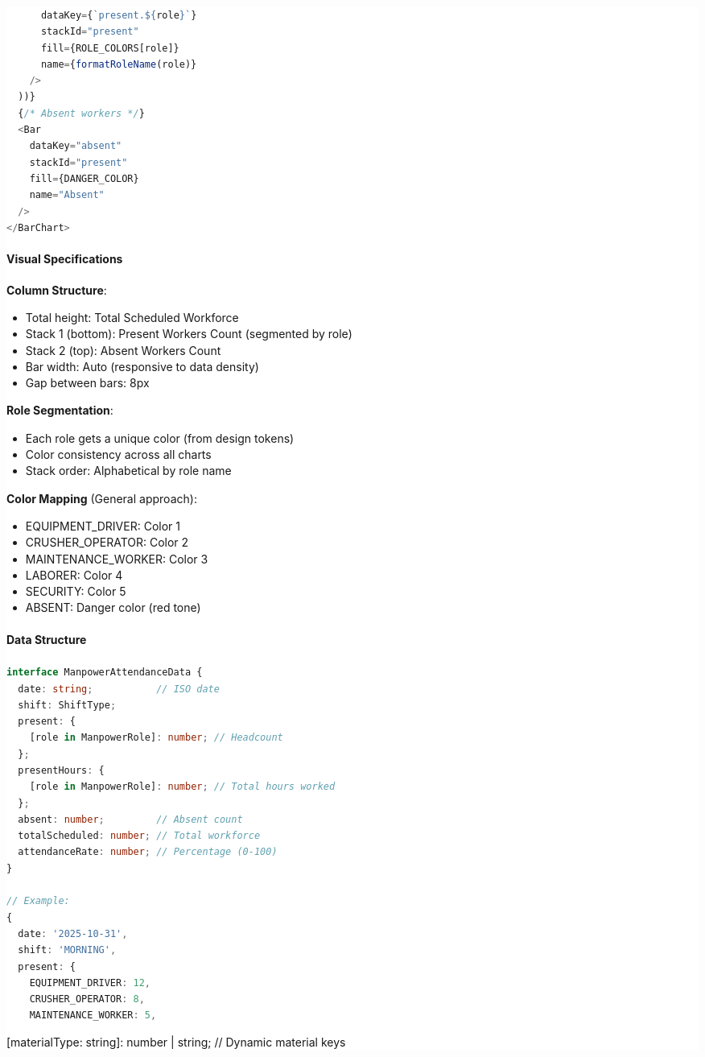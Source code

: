 ```typescript
      dataKey={`present.${role}`}
      stackId="present"
      fill={ROLE_COLORS[role]}
      name={formatRoleName(role)}
    />
  ))}
  {/* Absent workers */}
  <Bar
    dataKey="absent"
    stackId="present"
    fill={DANGER_COLOR}
    name="Absent"
  />
</BarChart>
```

#### Visual Specifications

**Column Structure**:

- Total height: Total Scheduled Workforce
- Stack 1 (bottom): Present Workers Count (segmented by role)
- Stack 2 (top): Absent Workers Count
- Bar width: Auto (responsive to data density)
- Gap between bars: 8px

**Role Segmentation**:

- Each role gets a unique color (from design tokens)
- Color consistency across all charts
- Stack order: Alphabetical by role name

**Color Mapping** (General approach):

- EQUIPMENT_DRIVER: Color 1
- CRUSHER_OPERATOR: Color 2
- MAINTENANCE_WORKER: Color 3
- LABORER: Color 4
- SECURITY: Color 5
- ABSENT: Danger color (red tone)

#### Data Structure

```typescript
interface ManpowerAttendanceData {
  date: string;           // ISO date
  shift: ShiftType;
  present: {
    [role in ManpowerRole]: number; // Headcount
  };
  presentHours: {
    [role in ManpowerRole]: number; // Total hours worked
  };
  absent: number;         // Absent count
  totalScheduled: number; // Total workforce
  attendanceRate: number; // Percentage (0-100)
}

// Example:
{
  date: '2025-10-31',
  shift: 'MORNING',
  present: {
    EQUIPMENT_DRIVER: 12,
    CRUSHER_OPERATOR: 8,
    MAINTENANCE_WORKER: 5,
```

  [materialType: string]: number | string; // Dynamic material keys